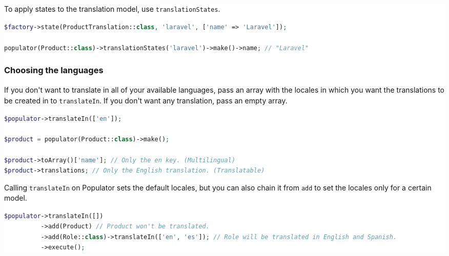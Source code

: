 To apply states to the translation model, use `translationStates`.

```php
$factory->state(ProductTranslation::class, 'laravel', ['name' => 'Laravel']);

populator(Product::class)->translationStates('laravel')->make()->name; // "Laravel"
```

### Choosing the languages

If you don't want to translate in all of your available languages, pass an array with the locales in which you want the translations to be created in to `translateIn`. If you don't want any translation, pass an empty array.

```php
$populator->translateIn(['en']);

$product = populator(Product::class)->make();

$product->toArray()['name']; // Only the en key. (Multilingual)
$product->translations; // Only the English translation. (Translatable)
```

Calling `translateIn` on Populator sets the default locales, but you can also chain it from `add` to set the locales only for a certain model. 

```php
$populator->translateIn([])
          ->add(Product) // Product won't be translated.
          ->add(Role::class)->translateIn(['en', 'es']); // Role will be translated in English and Spanish.
          ->execute();
```
